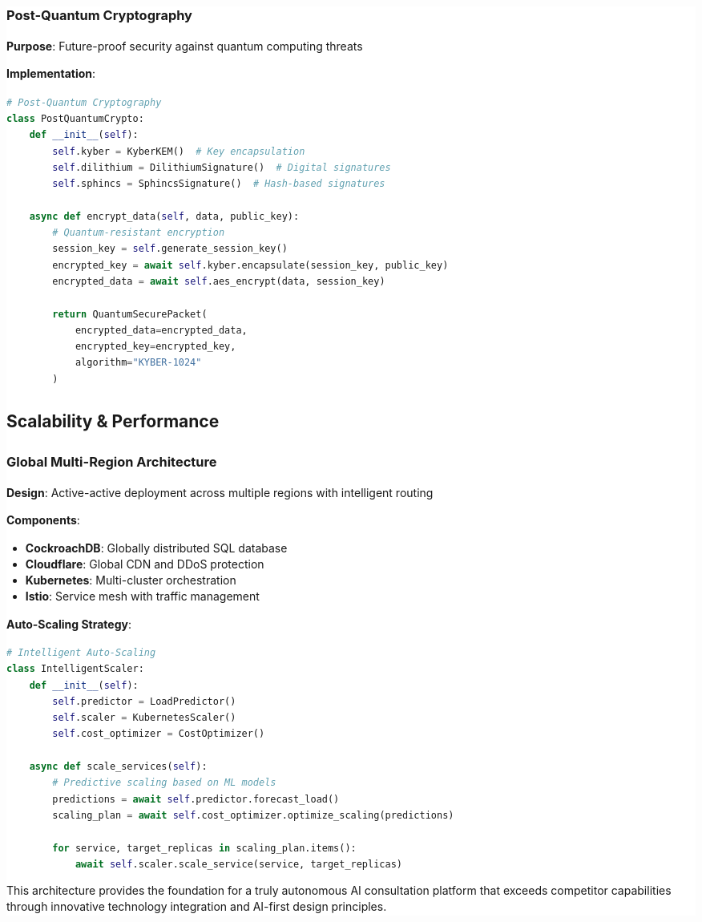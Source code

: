 ### Post-Quantum Cryptography

**Purpose**: Future-proof security against quantum computing threats

**Implementation**:
```python
# Post-Quantum Cryptography
class PostQuantumCrypto:
    def __init__(self):
        self.kyber = KyberKEM()  # Key encapsulation
        self.dilithium = DilithiumSignature()  # Digital signatures
        self.sphincs = SphincsSignature()  # Hash-based signatures
    
    async def encrypt_data(self, data, public_key):
        # Quantum-resistant encryption
        session_key = self.generate_session_key()
        encrypted_key = await self.kyber.encapsulate(session_key, public_key)
        encrypted_data = await self.aes_encrypt(data, session_key)
        
        return QuantumSecurePacket(
            encrypted_data=encrypted_data,
            encrypted_key=encrypted_key,
            algorithm="KYBER-1024"
        )
```

## Scalability & Performance

### Global Multi-Region Architecture

**Design**: Active-active deployment across multiple regions with intelligent routing

**Components**:
- **CockroachDB**: Globally distributed SQL database
- **Cloudflare**: Global CDN and DDoS protection
- **Kubernetes**: Multi-cluster orchestration
- **Istio**: Service mesh with traffic management

**Auto-Scaling Strategy**:
```python
# Intelligent Auto-Scaling
class IntelligentScaler:
    def __init__(self):
        self.predictor = LoadPredictor()
        self.scaler = KubernetesScaler()
        self.cost_optimizer = CostOptimizer()
    
    async def scale_services(self):
        # Predictive scaling based on ML models
        predictions = await self.predictor.forecast_load()
        scaling_plan = await self.cost_optimizer.optimize_scaling(predictions)
        
        for service, target_replicas in scaling_plan.items():
            await self.scaler.scale_service(service, target_replicas)
```

This architecture provides the foundation for a truly autonomous AI consultation platform that exceeds competitor capabilities through innovative technology integration and AI-first design principles.
